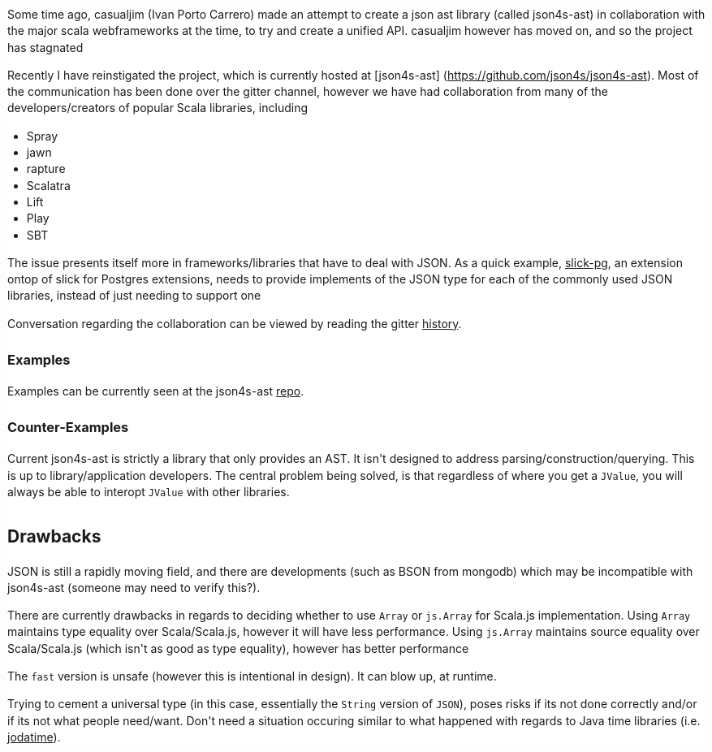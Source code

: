 Some time ago, casualjim (Ivan Porto Carrero) made an attempt to 
create a json ast library (called json4s-ast) 
in collaboration with the major scala webframeworks at 
the time, to try and create a unified API. casualjim however has moved on,
and so the project has stagnated

Recently I have reinstigated the project, which is currently hosted at
[json4s-ast] (https://github.com/json4s/json4s-ast). Most of the communication
has been done over the gitter channel, however we have had collaboration
from many of the developers/creators of popular Scala libraries, including
* Spray
* jawn
* rapture
* Scalatra
* Lift
* Play
* SBT

The issue presents itself more in frameworks/libraries that have to deal with JSON.
As a quick example, [slick-pg](https://github.com/tminglei/slick-pg), an extension ontop
of slick for Postgres extensions, needs to provide implements of the JSON type for each of
the commonly used JSON libraries, instead of just needing to support one

Conversation regarding the collaboration can be viewed by reading the gitter 
[history](https://gitter.im/json4s/json4s).

### Examples

Examples can be currently seen at 
the json4s-ast [repo](https://github.com/json4s/json4s-ast).

### Counter-Examples

Current json4s-ast is strictly a library that only provides an AST. It isn't designed to
address parsing/construction/querying. This is up to library/application developers.
The central problem being solved, is that regardless of where you get a `JValue`, you will
always be able to interopt `JValue` with other libraries.

## Drawbacks

JSON is still a rapidly moving field, and there are developments (such as BSON from mongodb)
which may be incompatible with json4s-ast (someone may need to verify this?).

There are currently drawbacks in regards to deciding whether to use `Array` or `js.Array`
for Scala.js implementation. Using `Array` maintains type equality over Scala/Scala.js, however
it will have less performance. Using `js.Array` maintains source equality over Scala/Scala.js (which
isn't as good as type equality), however has better performance

The `fast` version is unsafe (however this is intentional in design). It can blow up, at
runtime.

Trying to cement a universal type (in this case, essentially the `String` version of `JSON`),
poses risks if its not done correctly and/or if its not what people need/want. Don't need
a situation occuring similar to what happened with regards to Java time libraries (i.e.
[jodatime](http://www.joda.org/joda-time/)).


[1]: https://github.com/json4s/json4s-ast
[2]: https://github.com/json4s/json4s-ast/issues "Issues"
[3]: https://gitter.im/json4s/json4s
[4]: https://github.com/casualjim
[5]: https://github.com/json4s
